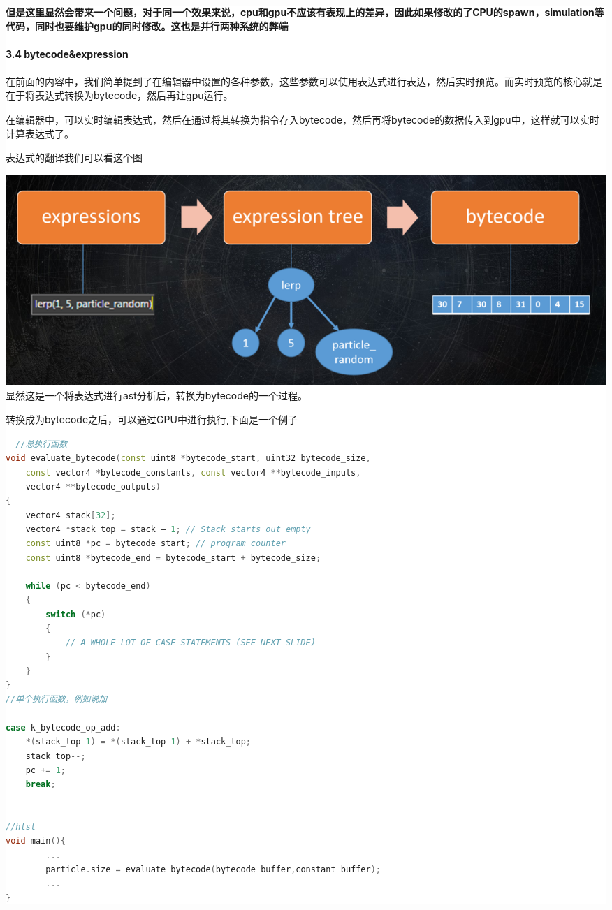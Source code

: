 **但是这里显然会带来一个问题，对于同一个效果来说，cpu和gpu不应该有表现上的差异，因此如果修改的了CPU的spawn，simulation等代码，同时也要维护gpu的同时修改。这也是并行两种系统的弊端**

#### 3.4 bytecode&expression

在前面的内容中，我们简单提到了在编辑器中设置的各种参数，这些参数可以使用表达式进行表达，然后实时预览。而实时预览的核心就是在于将表达式转换为bytecode，然后再让gpu运行。

在编辑器中，可以实时编辑表达式，然后在通过将其转换为指令存入bytecode，然后再将bytecode的数据传入到gpu中，这样就可以实时计算表达式了。

表达式的翻译我们可以看这个图

![](bytecode.png)显然这是一个将表达式进行ast分析后，转换为bytecode的一个过程。

转换成为bytecode之后，可以通过GPU中进行执行,下面是一个例子

```c++
  //总执行函数  
void evaluate_bytecode(const uint8 *bytecode_start, uint32 bytecode_size, 
	const vector4 *bytecode_constants, const vector4 **bytecode_inputs, 
	vector4 **bytecode_outputs)
{
	vector4 stack[32];
	vector4 *stack_top = stack – 1; // Stack starts out empty
	const uint8 *pc = bytecode_start; // program counter
	const uint8 *bytecode_end = bytecode_start + bytecode_size;

	while (pc < bytecode_end)
	{
		switch (*pc)
		{
			// A WHOLE LOT OF CASE STATEMENTS (SEE NEXT SLIDE)
		}
	}
}
//单个执行函数，例如说加

case k_bytecode_op_add:
	*(stack_top-1) = *(stack_top-1) + *stack_top;
	stack_top--;
	pc += 1;
	break;


//hlsl
void main(){
        ...
        particle.size = evaluate_bytecode(bytecode_buffer,constant_buffer);
        ...
}
```
